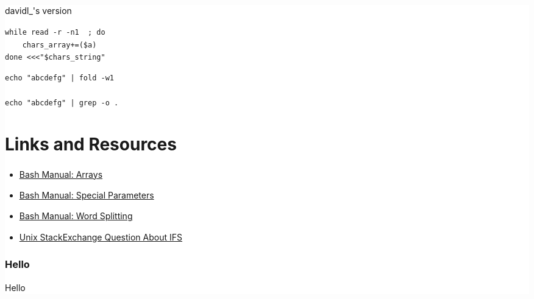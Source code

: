 davidl_'s version

```shell-session
while read -r -n1  ; do
    chars_array+=($a)
done <<<"$chars_string"
```

```shell-session
echo "abcdefg" | fold -w1

echo "abcdefg" | grep -o .
```

# Links and Resources

- [Bash Manual: Arrays](https://www.gnu.org/software/bash/manual/bash.html#Arrays)

- [Bash Manual: Special Parameters](https://www.gnu.org/software/bash/manual/bash.html#Special-Parameters)

- [Bash Manual: Word Splitting](https://www.gnu.org/software/bash/manual/bash.html#Word-Splitting)

- [Unix StackExchange Question About IFS](https://unix.stackexchange.com/questions/26784/understanding-ifs)

### Hello

Hello